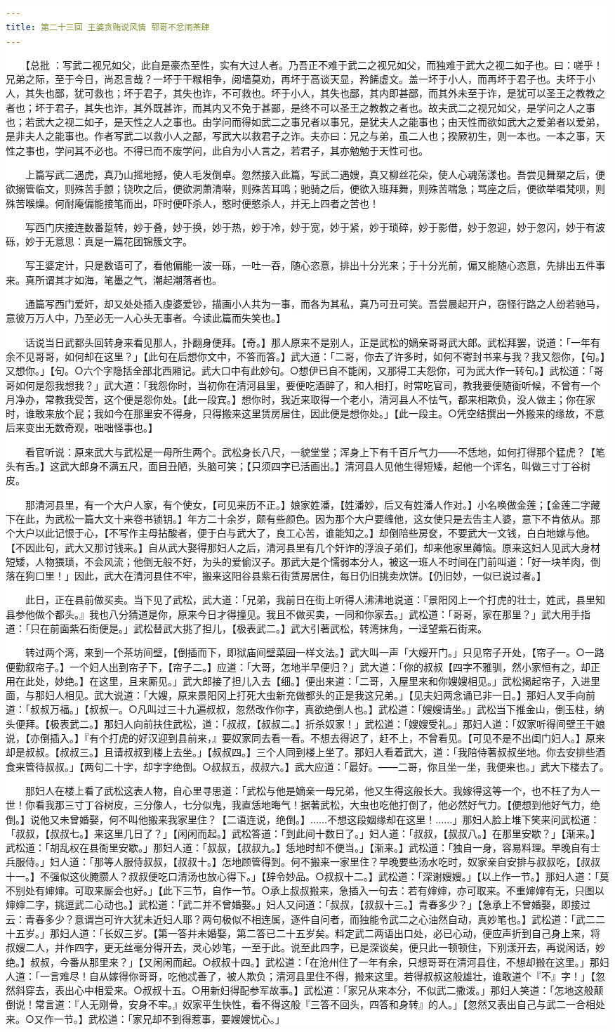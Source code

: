 ```yaml
---
title: 第二十三回 王婆贪贿说风情 郓哥不忿闹茶肆
---
```


　　【总批 ：写武二视兄如父，此自是豪杰至性，实有大过人者。乃吾正不难于武二之视兄如父，而独难于武大之视二如子也。曰：嗟乎！兄弟之际，至于今日，尚忍言哉？一坏于干糇相争，阅墙莫劝，再坏于高谈天显，矜餙虚文。盖一坏于小人，而再坏于君子也。夫坏于小人，其失也鄙，犹可救也；坏于君子，其失也诈，不可救也。坏于小人，其失也鄙，其内即甚鄙，而其外未至于诈，是犹可以圣王之教教之者也；坏于君子，其失也诈，其外既甚诈，而其内又不免于甚鄙，是终不可以圣王之教教之者也。故夫武二之视兄如父，是学问之人之事也；若武大之视二如子，是天性之人之事也。由学问而得如武二之事兄者以事兄，是犹夫人之能事也；由天性而欲如武大之爱弟者以爱弟，是非夫人之能事也。作者写武二以救小人之鄙，写武大以救君子之诈。夫亦曰：兄之与弟，虽二人也；揆厥初生，则一本也。一本之事，天性之事也，学问其不必也。不得已而不废学问，此自为小人言之，若君子，其亦勉勉于天性可也。


　　上篇写武二遇虎，真乃山摇地撼，使人毛发倒卓。忽然接入此篇，写武二遇嫂，真又柳丝花朵，使人心魂荡漾也。吾尝见舞槊之后，便欲搦管临文，则殊苦手颤；铙吹之后，便欲洞萧清啭，则殊苦耳鸣；驰骑之后，便欲入班拜舞，则殊苦喘急；骂座之后，便欲举唱梵呗，则殊苦喉燥。何耐庵偏能接笔而出，吓时便吓杀人，憨时便憨杀人，并无上四者之苦也！


　　写西门庆接连数番踅转，妙于叠，妙于换，妙于热，妙于冷，妙于宽，妙于紧，妙于琐碎，妙于影借，妙于忽迎，妙于忽闪，妙于有波砾，妙于无意思：真是一篇花团锦簇文字。


　　写王婆定计，只是数语可了，看他偏能一波一砾，一吐一吞，随心恣意，排出十分光来；于十分光前，偏又能随心恣意，先排出五件事来。真所谓其才如海，笔墨之气，潮起潮落者也。


　　通篇写西门爱奸，却又处处插入虔婆爱钞，描画小人共为一事，而各为其私，真乃可丑可笑。吾尝晨起开户，窃怪行路之人纷若驰马，意彼万万人中，乃至必无一人心头无事者。今读此篇而失笑也。】


　　话说当日武都头回转身来看见那人，扑翻身便拜。【奇。】那人原来不是别人，正是武松的嫡亲哥哥武大郎。武松拜罢，说道：「一年有余不见哥哥，如何却在这里？」【此句在后想你文中，不答而答。】武大道：「二哥，你去了许多时，如何不寄封书来与我？我又怨你，【句。】又想你。」【句。○六个字隐括全部北西厢记。武大口中有此妙句。○想伊已自不能闲，又那得工夫怨你，可为武大作一转句。】武松道：「哥哥如何是怨我想我？」武大道：「我怨你时，当初你在清河县里，要便吃酒醉了，和人相打，时常吃官司，教我要便随衙听候，不曾有一个月净办，常教我受苦，这个便是怨你处。【此一段宾。】想你时，我近来取得一个老小，清河县人不怯气，都来相欺负，没人做主；你在家时，谁敢来放个屁；我如今在那里安不得身，只得搬来这里赁房居住，因此便是想你处。」【此一段主。○凭空结撰出一外搬来的缘故，不意后来变出无数奇观，咄咄怪事也。】


　　看官听说：原来武大与武松是一母所生两个。武松身长八尺，一貌堂堂；浑身上下有千百斤气力——不恁地，如何打得那个猛虎？【笔头有舌。】这武大郎身不满五尺，面目丑陋，头脑可笑；【只须四字已活画出。】清河县人见他生得短矮，起他一个诨名，叫做三寸丁谷树皮。


　　那清河县里，有一个大户人家，有个使女，【可见来历不正。】娘家姓潘，【姓潘妙，后又有姓潘人作对。】小名唤做金莲；【金莲二字藏下在此，为武松一篇大文十来卷书锁钥。】年方二十余岁，颇有些颜色。因为那个大户要缠他，这女使只是去告主人婆，意下不肯依从。那个大户以此记恨于心，【不写作主母拈酸者，便于白与武大了，良工心苦，谁能知之。】却倒陪些房奁，不要武大一文钱，白白地嫁与他。【不因此句，武大又那讨钱来。】自从武大娶得那妇人之后，清河县里有几个奸诈的浮浪子弟们，却来他家里薅恼。原来这妇人见武大身材短矮，人物猥琐，不会风流；他倒无般不好，为头的爱偷汉子。那武大是个懦弱本分人，被这一班人不时间在门前叫道：「好一块羊肉，倒落在狗口里！」因此，武大在清河县住不牢，搬来这阳谷县紫石街赁房居住，每日仍旧挑卖炊饼。【仍旧妙，一似已说过者。】


　　此日，正在县前做买卖。当下见了武松，武大道：「兄弟，我前日在街上听得人沸沸地说道：『景阳冈上一个打虎的壮士，姓武，县里知县参他做个都头。』我也八分猜道是你，原来今日才得撞见。我且不做买卖，一同和你家去。」武松道：「哥哥，家在那里？」武大用手指道：「只在前面紫石街便是。」武松替武大挑了担儿，【极表武二。】武大引著武松，转湾抹角，一迳望紫石街来。


　　转过两个湾，来到一个茶坊间壁，【倒插而下，即狱庙间壁菜园一样文法。】武大叫一声「大嫂开门。」只见帘子开处，【帘子一。○一路便勤叙帘子。】一个妇人出到帘子下，【帘子二。】应道：「大哥，怎地半早便归？」武大道：「你的叔叔【四字不雅驯，然小家恒有之，却正用在此处，妙绝。】在这里，且来厮见。」武大郎接了担儿入去【细。】便出来道：「二哥，入屋里来和你嫂嫂相见。」武松揭起帘子，入进里面，与那妇人相见。武大说道：「大嫂，原来景阳冈上打死大虫新充做都头的正是我这兄弟。」【见夫妇两念诵已非一日。】那妇人叉手向前道：「叔叔万福。」【叔叔一。○凡叫过三十九遍叔叔，忽然改作你字，真欲绝倒人也。】武松道：「嫂嫂请坐。」武松当下推金山，倒玉柱，纳头便拜。【极表武二。】那妇人向前扶住武松，道：「叔叔，【叔叔二。】折杀奴家！」武松道：「嫂嫂受礼。」那妇人道：「奴家听得间壁王干娘说，【亦倒插入。】『有个打虎的好汉迎到县前来，』要奴家同去看一看。不想去得迟了，赶不上，不曾看见。【可见不是不出闺门妇人。】原来却是叔叔。【叔叔三。】且请叔叔到楼上去坐。」【叔叔四。】三个人同到楼上坐了。那妇人看着武大，道：「我陪侍著叔叔坐地。你去安排些酒食来管待叔叔。」【两句二十字，却字字绝倒。○叔叔五，叔叔六。】武大应道：「最好。——二哥，你且坐一坐，我便来也。」武大下楼去了。


　　那妇人在楼上看了武松这表人物，自心里寻思道：「武松与他是嫡亲一母兄弟，他又生得这般长大。我嫁得这等一个，也不枉了为人一世！你看我那三寸丁谷树皮，三分像人，七分似鬼，我直恁地晦气！据著武松，大虫也吃他打倒了，他必然好气力。【便想到他好气力，绝倒。】说他又未曾婚娶，何不叫他搬来我家里住？【二语连说，绝倒。】……不想这段姻缘却在这里！……」那妇人脸上堆下笑来问武松道：「叔叔，【叔叔七。】来这里几日了？」【闲闲而起。】武松答道：「到此间十数日了。」妇人道：「叔叔，【叔叔八。】在那里安歇？」【渐来。】武松道：「胡乱权在县衙里安歇。」那妇人道：「叔叔，【叔叔九。】恁地时却不便当。」【渐来。】武松道：「独自一身，容易料理。早晚自有士兵服侍。」妇人道：「那等人服侍叔叔，【叔叔十。】怎地顾管得到。何不搬来一家里住？早晚要些汤水吃时，奴家亲自安排与叔叔吃，【叔叔十一。】不强似这伙腌臜人？叔叔便吃口清汤也放心得下。」【辞令妙品。○叔叔十二。】武松道：「深谢嫂嫂。」【以上作一节。】那妇人道：「莫不别处有婶婶。可取来厮会也好。」【此下三节，自作一节。○承上叔叔搬来，急插入一句去：若有婶婶，亦可取来。不重婶婶有无，只图以婶婶二字，挑逗武二心动也。】武松道：「武二并不曾婚娶。」妇人又问道：「叔叔，【叔叔十三。】青春多少？」【急承上不曾婚娶，即接过云：青春多少？意谓岂可许大犹未近妇人耶？两句极似不相连属，逐件自问者，而独能令武二之心油然自动，真妙笔也。】武松道：「武二二十五岁。」那妇人道：「长奴三岁。【第一答并未婚娶，第二答已二十五岁矣。料定武二两语出口处，必已心动，便应声折到自己身上来，将叔嫂二人，并作四字，更无丝毫分得开去，灵心妙笔，一至于此。说至此四字，已是深谈矣，便只此一顿顿住，下别漾开去，再说闲话，妙绝。】叔叔，今番从那里来？」【又闲闲而起。○叔叔十四。】武松道：「在沧州住了一年有余，只想哥哥在清河县住，不想却搬在这里。」那妇人道：「一言难尽！自从嫁得你哥哥，吃他忒善了，被人欺负；清河县里住不得，搬来这里。若得叔叔这般雄壮，谁敢道个『不』字！」【忽然斜穿去，表出心中相爱来。○叔叔十五。○用新妇得配参军故事。】武松道：「家兄从来本分，不似武二撒泼。」那妇人笑道：「怎地这般颠倒说！常言道：『人无刚骨，安身不牢。』奴家平生快性，看不得这般『三答不回头，四答和身转』的人。」【忽然又表出自己与武二一合相处来。○又作一节。】武松道：「家兄却不到得惹事，要嫂嫂忧心。」
